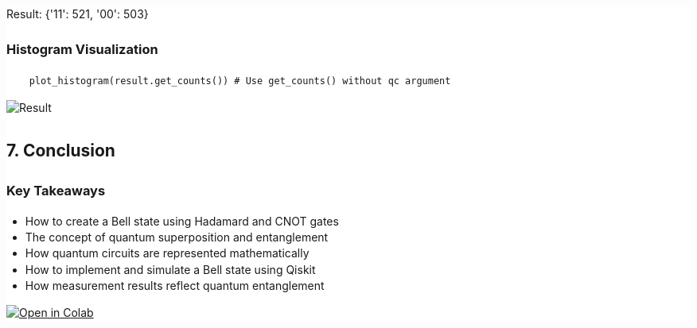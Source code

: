  Result: {'11': 521, '00': 503}
        
### Histogram Visualization

        plot_histogram(result.get_counts()) # Use get_counts() without qc argument
        
![Result](https://i.imgur.com/9JUYdF4.png)  

## 7. Conclusion

### Key Takeaways


- How to create a Bell state using Hadamard and CNOT gates  
- The concept of quantum superposition and entanglement  
- How quantum circuits are represented mathematically  
- How to implement and simulate a Bell state using Qiskit  
- How measurement results reflect quantum entanglement

[![Open in Colab](https://colab.research.google.com/assets/colab-badge.svg)](https://colab.research.google.com/drive/1CvRQfi9aeKa1PI57KFSC8QrxNa70ohBR)

